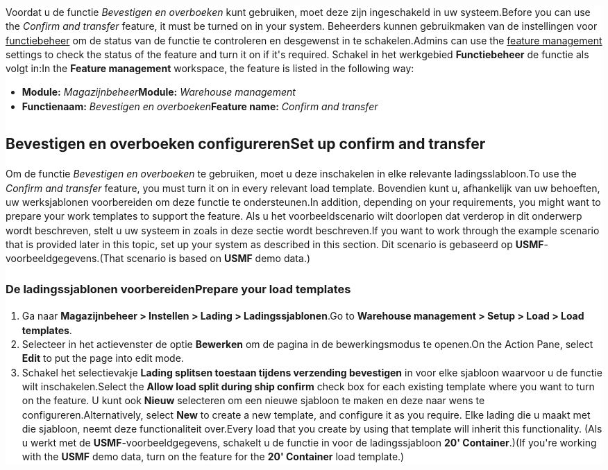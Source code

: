 <span data-ttu-id="49db5-136">Voordat u de functie *Bevestigen en overboeken* kunt gebruiken, moet deze zijn ingeschakeld in uw systeem.</span><span class="sxs-lookup"><span data-stu-id="49db5-136">Before you can use the *Confirm and transfer* feature, it must be turned on in your system.</span></span> <span data-ttu-id="49db5-137">Beheerders kunnen gebruikmaken van de instellingen voor [functiebeheer](../../fin-ops-core/fin-ops/get-started/feature-management/feature-management-overview.md) om de status van de functie te controleren en desgewenst in te schakelen.</span><span class="sxs-lookup"><span data-stu-id="49db5-137">Admins can use the [feature management](../../fin-ops-core/fin-ops/get-started/feature-management/feature-management-overview.md) settings to check the status of the feature and turn it on if it's required.</span></span> <span data-ttu-id="49db5-138">Schakel in het werkgebied **Functiebeheer** de functie als volgt in:</span><span class="sxs-lookup"><span data-stu-id="49db5-138">In the **Feature management** workspace, the feature is listed in the following way:</span></span>

- <span data-ttu-id="49db5-139">**Module:** *Magazijnbeheer*</span><span class="sxs-lookup"><span data-stu-id="49db5-139">**Module:** *Warehouse management*</span></span>
- <span data-ttu-id="49db5-140">**Functienaam:** *Bevestigen en overboeken*</span><span class="sxs-lookup"><span data-stu-id="49db5-140">**Feature name:** *Confirm and transfer*</span></span>

## <a name="set-up-confirm-and-transfer"></a><span data-ttu-id="49db5-141">Bevestigen en overboeken configureren</span><span class="sxs-lookup"><span data-stu-id="49db5-141">Set up confirm and transfer</span></span>

<span data-ttu-id="49db5-142">Om de functie *Bevestigen en overboeken* te gebruiken, moet u deze inschakelen in elke relevante ladingsslabloon.</span><span class="sxs-lookup"><span data-stu-id="49db5-142">To use the *Confirm and transfer* feature, you must turn it on in every relevant load template.</span></span> <span data-ttu-id="49db5-143">Bovendien kunt u, afhankelijk van uw behoeften, uw werksjablonen voorbereiden om deze functie te ondersteunen.</span><span class="sxs-lookup"><span data-stu-id="49db5-143">In addition, depending on your requirements, you might want to prepare your work templates to support the feature.</span></span> <span data-ttu-id="49db5-144">Als u het voorbeeldscenario wilt doorlopen dat verderop in dit onderwerp wordt beschreven, stelt u uw systeem in zoals in deze sectie wordt beschreven.</span><span class="sxs-lookup"><span data-stu-id="49db5-144">If you want to work through the example scenario that is provided later in this topic, set up your system as described in this section.</span></span> <span data-ttu-id="49db5-145">Dit scenario is gebaseerd op **USMF**-voorbeeldgegevens.</span><span class="sxs-lookup"><span data-stu-id="49db5-145">(That scenario is based on **USMF** demo data.)</span></span>

### <a name="prepare-your-load-templates"></a><span data-ttu-id="49db5-146">De ladingssjablonen voorbereiden</span><span class="sxs-lookup"><span data-stu-id="49db5-146">Prepare your load templates</span></span>

1. <span data-ttu-id="49db5-147">Ga naar **Magazijnbeheer \> Instellen \> Lading \> Ladingssjablonen**.</span><span class="sxs-lookup"><span data-stu-id="49db5-147">Go to **Warehouse management \> Setup \> Load \> Load templates**.</span></span>
1. <span data-ttu-id="49db5-148">Selecteer in het actievenster de optie **Bewerken** om de pagina in de bewerkingsmodus te openen.</span><span class="sxs-lookup"><span data-stu-id="49db5-148">On the Action Pane, select **Edit** to put the page into edit mode.</span></span>
1. <span data-ttu-id="49db5-149">Schakel het selectievakje **Lading splitsen toestaan tijdens verzending bevestigen** in voor elke sjabloon waarvoor u de functie wilt inschakelen.</span><span class="sxs-lookup"><span data-stu-id="49db5-149">Select the **Allow load split during ship confirm** check box for each existing template where you want to turn on the feature.</span></span> <span data-ttu-id="49db5-150">U kunt ook **Nieuw** selecteren om een nieuwe sjabloon te maken en deze naar wens te configureren.</span><span class="sxs-lookup"><span data-stu-id="49db5-150">Alternatively, select **New** to create a new template, and configure it as you require.</span></span> <span data-ttu-id="49db5-151">Elke lading die u maakt met die sjabloon, neemt deze functionaliteit over.</span><span class="sxs-lookup"><span data-stu-id="49db5-151">Every load that you create by using that template will inherit this functionality.</span></span> <span data-ttu-id="49db5-152">(Als u werkt met de **USMF**-voorbeeldgegevens, schakelt u de functie in voor de ladingssjabloon **20' Container**.)</span><span class="sxs-lookup"><span data-stu-id="49db5-152">(If you're working with the **USMF** demo data, turn on the feature for the **20' Container** load template.)</span></span>

